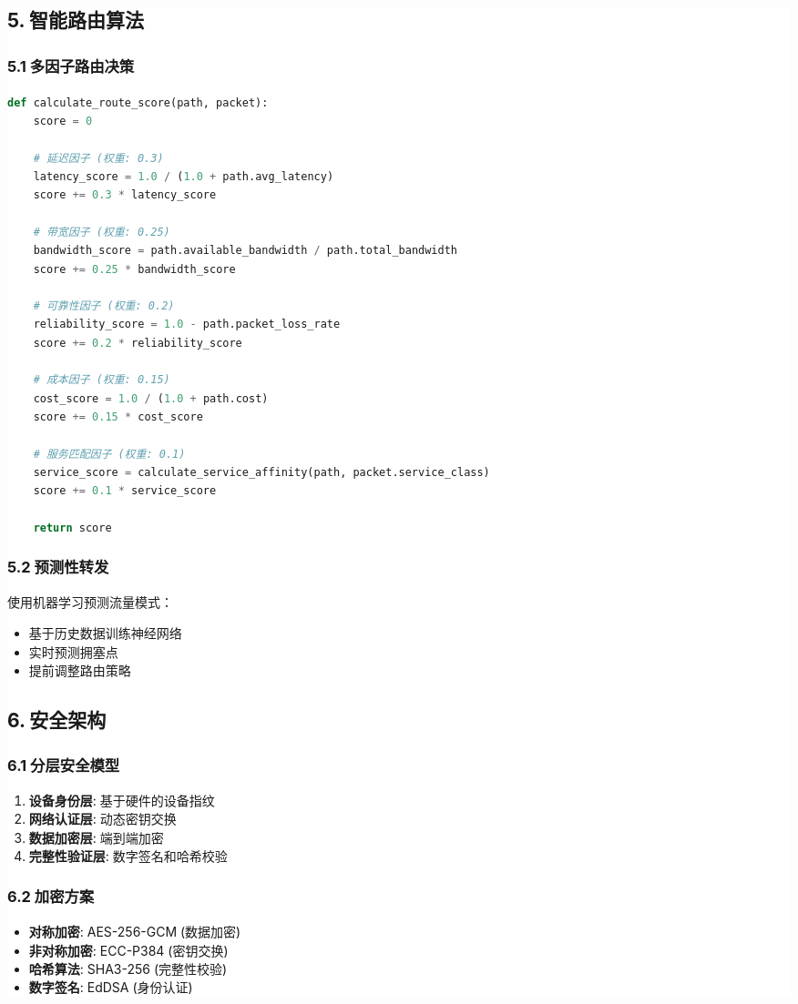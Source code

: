 ## 5. 智能路由算法

### 5.1 多因子路由决策
```python
def calculate_route_score(path, packet):
    score = 0
    
    # 延迟因子 (权重: 0.3)
    latency_score = 1.0 / (1.0 + path.avg_latency)
    score += 0.3 * latency_score
    
    # 带宽因子 (权重: 0.25)  
    bandwidth_score = path.available_bandwidth / path.total_bandwidth
    score += 0.25 * bandwidth_score
    
    # 可靠性因子 (权重: 0.2)
    reliability_score = 1.0 - path.packet_loss_rate
    score += 0.2 * reliability_score
    
    # 成本因子 (权重: 0.15)
    cost_score = 1.0 / (1.0 + path.cost)
    score += 0.15 * cost_score
    
    # 服务匹配因子 (权重: 0.1)
    service_score = calculate_service_affinity(path, packet.service_class)
    score += 0.1 * service_score
    
    return score
```

### 5.2 预测性转发
使用机器学习预测流量模式：
- 基于历史数据训练神经网络
- 实时预测拥塞点
- 提前调整路由策略

## 6. 安全架构

### 6.1 分层安全模型
1. **设备身份层**: 基于硬件的设备指纹
2. **网络认证层**: 动态密钥交换
3. **数据加密层**: 端到端加密
4. **完整性验证层**: 数字签名和哈希校验

### 6.2 加密方案
- **对称加密**: AES-256-GCM (数据加密)
- **非对称加密**: ECC-P384 (密钥交换)
- **哈希算法**: SHA3-256 (完整性校验)
- **数字签名**: EdDSA (身份认证)
